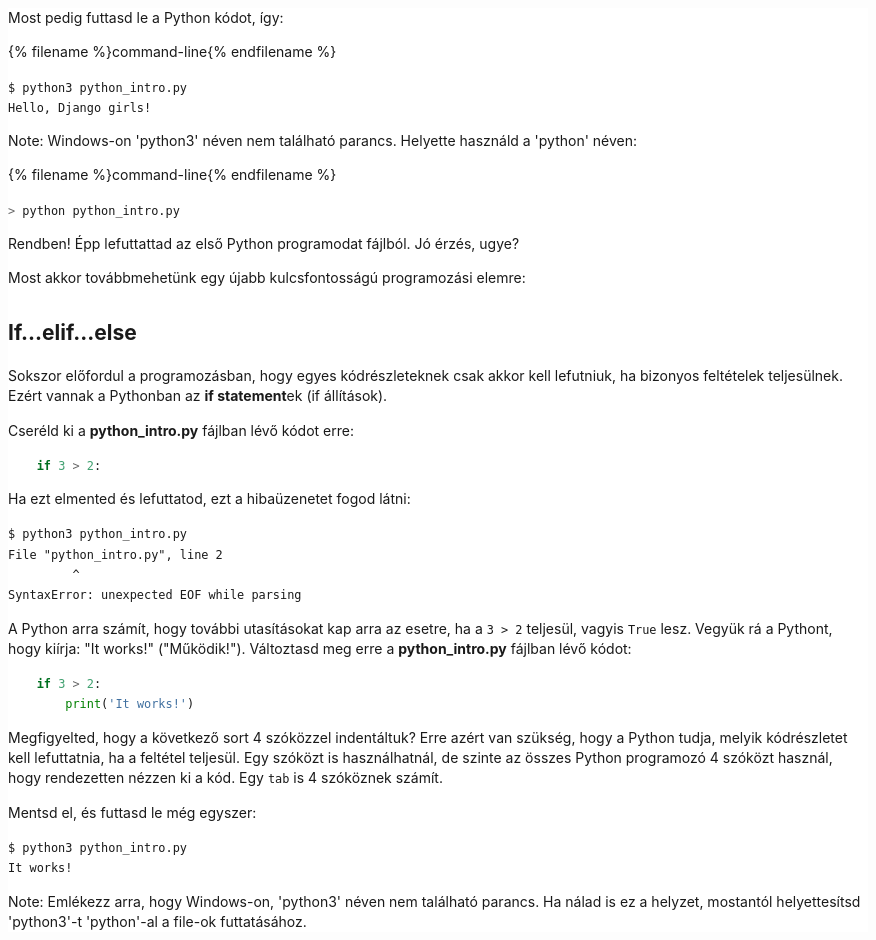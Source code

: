 Most pedig futtasd le a Python kódot, így:

{% filename %}command-line{% endfilename %}
```
$ python3 python_intro.py
Hello, Django girls!
```
    
Note: Windows-on 'python3' néven nem található parancs. Helyette használd a 'python' néven:

{% filename %}command-line{% endfilename %}
```python
> python python_intro.py
```

Rendben! Épp lefuttattad az első Python programodat fájlból. Jó érzés, ugye?

Most akkor továbbmehetünk egy újabb kulcsfontosságú programozási elemre:

## If...elif...else

Sokszor előfordul a programozásban, hogy egyes kódrészleteknek csak akkor kell lefutniuk, ha bizonyos feltételek teljesülnek. Ezért vannak a Pythonban az **if statement**ek (if állítások).

Cseréld ki a **python_intro.py** fájlban lévő kódot erre:

```python
    if 3 > 2:
```

Ha ezt elmented és lefuttatod, ezt a hibaüzenetet fogod látni:

    $ python3 python_intro.py
    File "python_intro.py", line 2
             ^
    SyntaxError: unexpected EOF while parsing
    

A Python arra számít, hogy további utasításokat kap arra az esetre, ha a `3 > 2` teljesül, vagyis `True` lesz. Vegyük rá a Pythont, hogy kiírja: "It works!" ("Működik!"). Változtasd meg erre a **python_intro.py** fájlban lévő kódot:

```python
    if 3 > 2:
        print('It works!')
```

Megfigyelted, hogy a következő sort 4 szóközzel indentáltuk? Erre azért van szükség, hogy a Python tudja, melyik kódrészletet kell lefuttatnia, ha a feltétel teljesül. Egy szóközt is használhatnál, de szinte az összes Python programozó 4 szóközt használ, hogy rendezetten nézzen ki a kód. Egy `tab` is 4 szóköznek számít.

Mentsd el, és futtasd le még egyszer:

    $ python3 python_intro.py
    It works!
    
Note: Emlékezz arra, hogy Windows-on, 'python3' néven nem található parancs. Ha nálad is ez a helyzet, mostantól helyettesítsd 'python3'-t 'python'-al a file-ok futtatásához.
